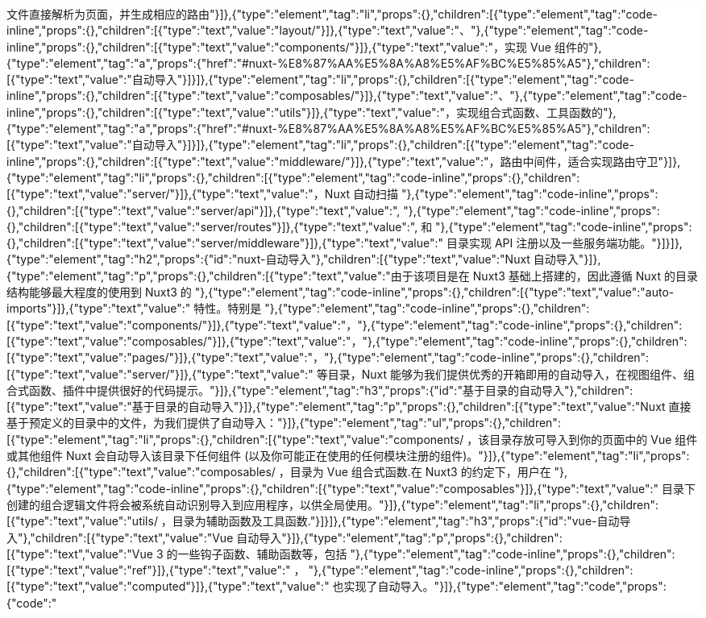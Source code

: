 文件直接解析为页面，并生成相应的路由"}]},{"type":"element","tag":"li","props":{},"children":[{"type":"element","tag":"code-inline","props":{},"children":[{"type":"text","value":"layout/"}]},{"type":"text","value":"、"},{"type":"element","tag":"code-inline","props":{},"children":[{"type":"text","value":"components/"}]},{"type":"text","value":"，实现 Vue 组件的"},{"type":"element","tag":"a","props":{"href":"#nuxt-%E8%87%AA%E5%8A%A8%E5%AF%BC%E5%85%A5"},"children":[{"type":"text","value":"自动导入"}]}]},{"type":"element","tag":"li","props":{},"children":[{"type":"element","tag":"code-inline","props":{},"children":[{"type":"text","value":"composables/"}]},{"type":"text","value":"、"},{"type":"element","tag":"code-inline","props":{},"children":[{"type":"text","value":"utils"}]},{"type":"text","value":"，实现组合式函数、工具函数的"},{"type":"element","tag":"a","props":{"href":"#nuxt-%E8%87%AA%E5%8A%A8%E5%AF%BC%E5%85%A5"},"children":[{"type":"text","value":"自动导入"}]}]},{"type":"element","tag":"li","props":{},"children":[{"type":"element","tag":"code-inline","props":{},"children":[{"type":"text","value":"middleware/"}]},{"type":"text","value":"，路由中间件，适合实现路由守卫"}]},{"type":"element","tag":"li","props":{},"children":[{"type":"element","tag":"code-inline","props":{},"children":[{"type":"text","value":"server/"}]},{"type":"text","value":"，Nuxt 自动扫描 "},{"type":"element","tag":"code-inline","props":{},"children":[{"type":"text","value":"server/api"}]},{"type":"text","value":", "},{"type":"element","tag":"code-inline","props":{},"children":[{"type":"text","value":"server/routes"}]},{"type":"text","value":", 和 "},{"type":"element","tag":"code-inline","props":{},"children":[{"type":"text","value":"server/middleware"}]},{"type":"text","value":" 目录实现 API 注册以及一些服务端功能。"}]}]},{"type":"element","tag":"h2","props":{"id":"nuxt-自动导入"},"children":[{"type":"text","value":"Nuxt 自动导入"}]},{"type":"element","tag":"p","props":{},"children":[{"type":"text","value":"由于该项目是在 Nuxt3 基础上搭建的，因此遵循 Nuxt 的目录结构能够最大程度的使用到 Nuxt3 的 "},{"type":"element","tag":"code-inline","props":{},"children":[{"type":"text","value":"auto-imports"}]},{"type":"text","value":" 特性。特别是 "},{"type":"element","tag":"code-inline","props":{},"children":[{"type":"text","value":"components/"}]},{"type":"text","value":"，"},{"type":"element","tag":"code-inline","props":{},"children":[{"type":"text","value":"composables/"}]},{"type":"text","value":"，"},{"type":"element","tag":"code-inline","props":{},"children":[{"type":"text","value":"pages/"}]},{"type":"text","value":"，"},{"type":"element","tag":"code-inline","props":{},"children":[{"type":"text","value":"server/"}]},{"type":"text","value":" 等目录，Nuxt 能够为我们提供优秀的开箱即用的自动导入，在视图组件、组合式函数、插件中提供很好的代码提示。"}]},{"type":"element","tag":"h3","props":{"id":"基于目录的自动导入"},"children":[{"type":"text","value":"基于目录的自动导入"}]},{"type":"element","tag":"p","props":{},"children":[{"type":"text","value":"Nuxt 直接基于预定义的目录中的文件，为我们提供了自动导入："}]},{"type":"element","tag":"ul","props":{},"children":[{"type":"element","tag":"li","props":{},"children":[{"type":"text","value":"components/ ，该目录存放可导入到你的页面中的 Vue 组件或其他组件  Nuxt 会自动导入该目录下任何组件 (以及你可能正在使用的任何模块注册的组件)。"}]},{"type":"element","tag":"li","props":{},"children":[{"type":"text","value":"composables/ ，目录为 Vue 组合式函数.在 Nuxt3 的约定下，用户在 "},{"type":"element","tag":"code-inline","props":{},"children":[{"type":"text","value":"composables"}]},{"type":"text","value":" 目录下创建的组合逻辑文件将会被系统自动识别导入到应用程序，以供全局使用。"}]},{"type":"element","tag":"li","props":{},"children":[{"type":"text","value":"utils/ ，目录为辅助函数及工具函数."}]}]},{"type":"element","tag":"h3","props":{"id":"vue-自动导入"},"children":[{"type":"text","value":"Vue 自动导入"}]},{"type":"element","tag":"p","props":{},"children":[{"type":"text","value":"Vue 3 的一些钩子函数、辅助函数等，包括 "},{"type":"element","tag":"code-inline","props":{},"children":[{"type":"text","value":"ref"}]},{"type":"text","value":" ， "},{"type":"element","tag":"code-inline","props":{},"children":[{"type":"text","value":"computed"}]},{"type":"text","value":" 也实现了自动导入。"}]},{"type":"element","tag":"code","props":{"code":"<script setup>  \n  /* ref() and computed() are auto-imported */\n  const count = ref(1)\n  const double = computed(() => count.value *